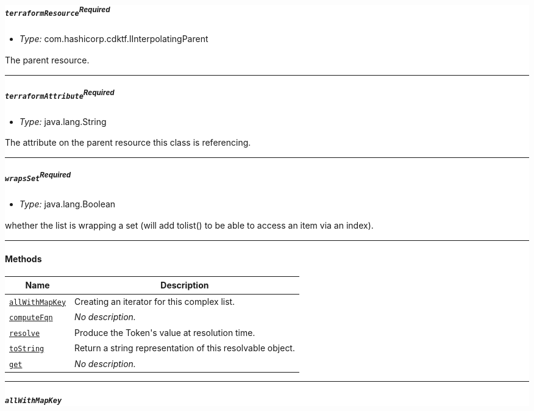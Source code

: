 
##### `terraformResource`<sup>Required</sup> <a name="terraformResource" id="@cdktf/provider-digitalocean.dataDigitaloceanGenaiKnowledgeBase.DataDigitaloceanGenaiKnowledgeBaseLastIndexingJobList.Initializer.parameter.terraformResource"></a>

- *Type:* com.hashicorp.cdktf.IInterpolatingParent

The parent resource.

---

##### `terraformAttribute`<sup>Required</sup> <a name="terraformAttribute" id="@cdktf/provider-digitalocean.dataDigitaloceanGenaiKnowledgeBase.DataDigitaloceanGenaiKnowledgeBaseLastIndexingJobList.Initializer.parameter.terraformAttribute"></a>

- *Type:* java.lang.String

The attribute on the parent resource this class is referencing.

---

##### `wrapsSet`<sup>Required</sup> <a name="wrapsSet" id="@cdktf/provider-digitalocean.dataDigitaloceanGenaiKnowledgeBase.DataDigitaloceanGenaiKnowledgeBaseLastIndexingJobList.Initializer.parameter.wrapsSet"></a>

- *Type:* java.lang.Boolean

whether the list is wrapping a set (will add tolist() to be able to access an item via an index).

---

#### Methods <a name="Methods" id="Methods"></a>

| **Name** | **Description** |
| --- | --- |
| <code><a href="#@cdktf/provider-digitalocean.dataDigitaloceanGenaiKnowledgeBase.DataDigitaloceanGenaiKnowledgeBaseLastIndexingJobList.allWithMapKey">allWithMapKey</a></code> | Creating an iterator for this complex list. |
| <code><a href="#@cdktf/provider-digitalocean.dataDigitaloceanGenaiKnowledgeBase.DataDigitaloceanGenaiKnowledgeBaseLastIndexingJobList.computeFqn">computeFqn</a></code> | *No description.* |
| <code><a href="#@cdktf/provider-digitalocean.dataDigitaloceanGenaiKnowledgeBase.DataDigitaloceanGenaiKnowledgeBaseLastIndexingJobList.resolve">resolve</a></code> | Produce the Token's value at resolution time. |
| <code><a href="#@cdktf/provider-digitalocean.dataDigitaloceanGenaiKnowledgeBase.DataDigitaloceanGenaiKnowledgeBaseLastIndexingJobList.toString">toString</a></code> | Return a string representation of this resolvable object. |
| <code><a href="#@cdktf/provider-digitalocean.dataDigitaloceanGenaiKnowledgeBase.DataDigitaloceanGenaiKnowledgeBaseLastIndexingJobList.get">get</a></code> | *No description.* |

---

##### `allWithMapKey` <a name="allWithMapKey" id="@cdktf/provider-digitalocean.dataDigitaloceanGenaiKnowledgeBase.DataDigitaloceanGenaiKnowledgeBaseLastIndexingJobList.allWithMapKey"></a>
